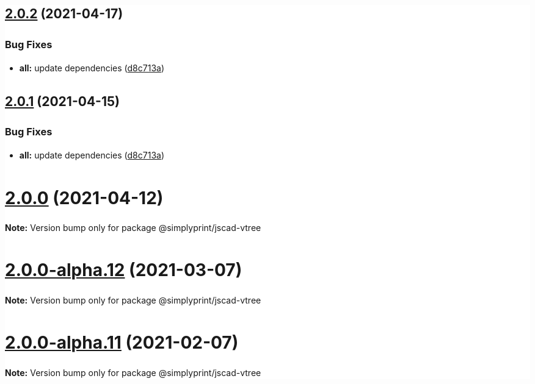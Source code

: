 

## [2.0.2](https://github.com/jscad/OpenJSCAD.org/compare/@simplyprint/jscad-vtree@2.0.0-alpha.0...@simplyprint/jscad-vtree@2.0.2) (2021-04-17)


### Bug Fixes

* **all:** update dependencies ([d8c713a](https://github.com/jscad/OpenJSCAD.org/commit/d8c713a933b97a6d179ed3d3e923e188e334f99e))





## [2.0.1](https://github.com/jscad/OpenJSCAD.org/compare/@simplyprint/jscad-vtree@2.0.0-alpha.0...@simplyprint/jscad-vtree@2.0.1) (2021-04-15)


### Bug Fixes

* **all:** update dependencies ([d8c713a](https://github.com/jscad/OpenJSCAD.org/commit/d8c713a933b97a6d179ed3d3e923e188e334f99e))





# [2.0.0](https://github.com/jscad/OpenJSCAD.org/compare/@simplyprint/jscad-vtree@2.0.0-alpha.12...@simplyprint/jscad-vtree@2.0.0) (2021-04-12)

**Note:** Version bump only for package @simplyprint/jscad-vtree





# [2.0.0-alpha.12](https://github.com/jscad/OpenJSCAD.org/compare/@simplyprint/jscad-vtree@2.0.0-alpha.11...@simplyprint/jscad-vtree@2.0.0-alpha.12) (2021-03-07)

**Note:** Version bump only for package @simplyprint/jscad-vtree





# [2.0.0-alpha.11](https://github.com/jscad/OpenJSCAD.org/compare/@simplyprint/jscad-vtree@2.0.0-alpha.10...@simplyprint/jscad-vtree@2.0.0-alpha.11) (2021-02-07)

**Note:** Version bump only for package @simplyprint/jscad-vtree


